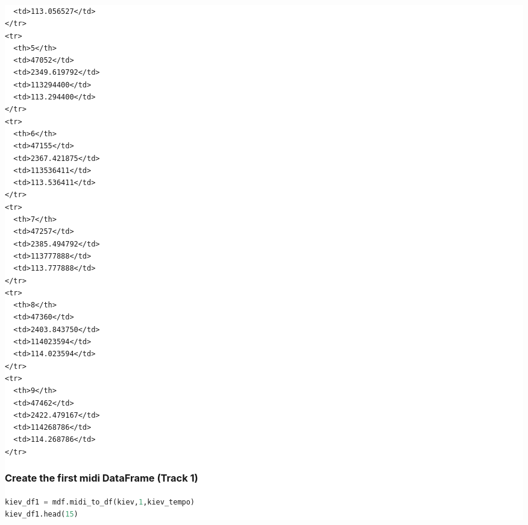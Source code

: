       <td>113.056527</td>
    </tr>
    <tr>
      <th>5</th>
      <td>47052</td>
      <td>2349.619792</td>
      <td>113294400</td>
      <td>113.294400</td>
    </tr>
    <tr>
      <th>6</th>
      <td>47155</td>
      <td>2367.421875</td>
      <td>113536411</td>
      <td>113.536411</td>
    </tr>
    <tr>
      <th>7</th>
      <td>47257</td>
      <td>2385.494792</td>
      <td>113777888</td>
      <td>113.777888</td>
    </tr>
    <tr>
      <th>8</th>
      <td>47360</td>
      <td>2403.843750</td>
      <td>114023594</td>
      <td>114.023594</td>
    </tr>
    <tr>
      <th>9</th>
      <td>47462</td>
      <td>2422.479167</td>
      <td>114268786</td>
      <td>114.268786</td>
    </tr>
  </tbody>
</table>
</div>



### Create the first midi DataFrame (Track 1)


```python
kiev_df1 = mdf.midi_to_df(kiev,1,kiev_tempo)
kiev_df1.head(15)
```




<div>
<style>
    .dataframe thead tr:only-child th {
        text-align: right;
    }

